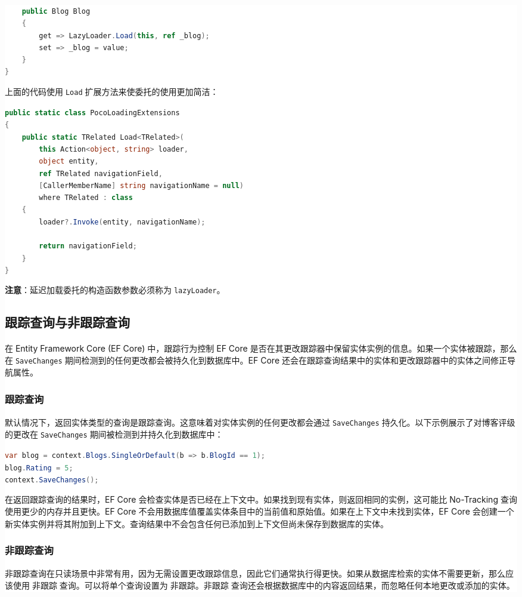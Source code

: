 ```c#
    public Blog Blog
    {
        get => LazyLoader.Load(this, ref _blog);
        set => _blog = value;
    }
}
```

上面的代码使用 `Load` 扩展方法来使委托的使用更加简洁：

```c#
public static class PocoLoadingExtensions
{
    public static TRelated Load<TRelated>(
        this Action<object, string> loader,
        object entity,
        ref TRelated navigationField,
        [CallerMemberName] string navigationName = null)
        where TRelated : class
    {
        loader?.Invoke(entity, navigationName);

        return navigationField;
    }
}
```

**注意**：延迟加载委托的构造函数参数必须称为 `lazyLoader`。



## 跟踪查询与非跟踪查询

在 Entity Framework Core (EF Core) 中，跟踪行为控制 EF Core 是否在其更改跟踪器中保留实体实例的信息。如果一个实体被跟踪，那么在 `SaveChanges` 期间检测到的任何更改都会被持久化到数据库中。EF Core 还会在跟踪查询结果中的实体和更改跟踪器中的实体之间修正导航属性。

### 跟踪查询

默认情况下，返回实体类型的查询是跟踪查询。这意味着对实体实例的任何更改都会通过 `SaveChanges` 持久化。以下示例展示了对博客评级的更改在 `SaveChanges` 期间被检测到并持久化到数据库中：

```csharp
var blog = context.Blogs.SingleOrDefault(b => b.BlogId == 1);
blog.Rating = 5;
context.SaveChanges();
```

在返回跟踪查询的结果时，EF Core 会检查实体是否已经在上下文中。如果找到现有实体，则返回相同的实例，这可能比 No-Tracking 查询使用更少的内存并且更快。EF Core 不会用数据库值覆盖实体条目中的当前值和原始值。如果在上下文中未找到实体，EF Core 会创建一个新实体实例并将其附加到上下文。查询结果中不会包含任何已添加到上下文但尚未保存到数据库的实体。

### 非跟踪查询

非跟踪查询在只读场景中非常有用，因为无需设置更改跟踪信息，因此它们通常执行得更快。如果从数据库检索的实体不需要更新，那么应该使用 非跟踪 查询。可以将单个查询设置为 非跟踪。非跟踪 查询还会根据数据库中的内容返回结果，而忽略任何本地更改或添加的实体。

